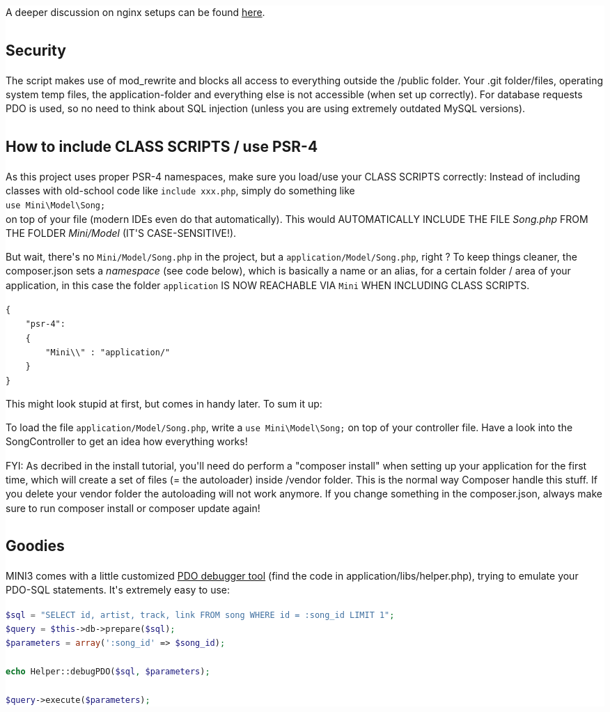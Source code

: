A deeper discussion on nginx setups can be found [here](https://github.com/panique/mini/issues/55).

## Security

The script makes use of mod_rewrite and blocks all access to everything outside the /public folder.
Your .git folder/files, operating system temp files, the application-folder and everything else is not accessible (when set up correctly). 
For database requests PDO is used, so no need to think about SQL injection (unless you
are using extremely outdated MySQL versions).

## How to include CLASS SCRIPTS / use PSR-4

As this project uses proper PSR-4 namespaces, make sure you load/use your CLASS SCRIPTS correctly:
Instead of including classes with old-school code like `include xxx.php`, simply do something like   
`use Mini\Model\Song;`    
on top of your file (modern IDEs even do that automatically).
This would AUTOMATICALLY INCLUDE THE FILE *Song.php* FROM THE FOLDER *Mini/Model* (IT'S CASE-SENSITIVE!).
 
But wait, there's no `Mini/Model/Song.php` in the project, but a `application/Model/Song.php`, right ?
To keep things cleaner, the composer.json sets a *namespace* (see code below), 
which is basically a name or an alias, for a certain folder / area of your application,
in this case the folder `application` IS NOW REACHABLE VIA `Mini` WHEN INCLUDING CLASS SCRIPTS.

```
{
    "psr-4":
    {
        "Mini\\" : "application/"
    }
}
```

This might look stupid at first, but comes in handy later. To sum it up:

To load the file `application/Model/Song.php`, write a `use Mini\Model\Song;` 
on top of your controller file.
Have a look into the SongController to get an idea how everything works!

FYI: As decribed in the install tutorial, you'll need do perform a "composer install" 
when setting up your application for the first time, which will
create a set of files (= the autoloader) inside /vendor folder. 
This is the normal way Composer handle this stuff. If you delete your vendor folder 
the autoloading will not work anymore. If you change something in the composer.json,
always make sure to run composer install or composer update again!

## Goodies

MINI3 comes with a little customized [PDO debugger tool](https://github.com/panique/pdo-debug) 
(find the code in application/libs/helper.php), trying to emulate your PDO-SQL statements. It's extremely easy to use:

```php
$sql = "SELECT id, artist, track, link FROM song WHERE id = :song_id LIMIT 1";
$query = $this->db->prepare($sql);
$parameters = array(':song_id' => $song_id);

echo Helper::debugPDO($sql, $parameters);

$query->execute($parameters);
```
